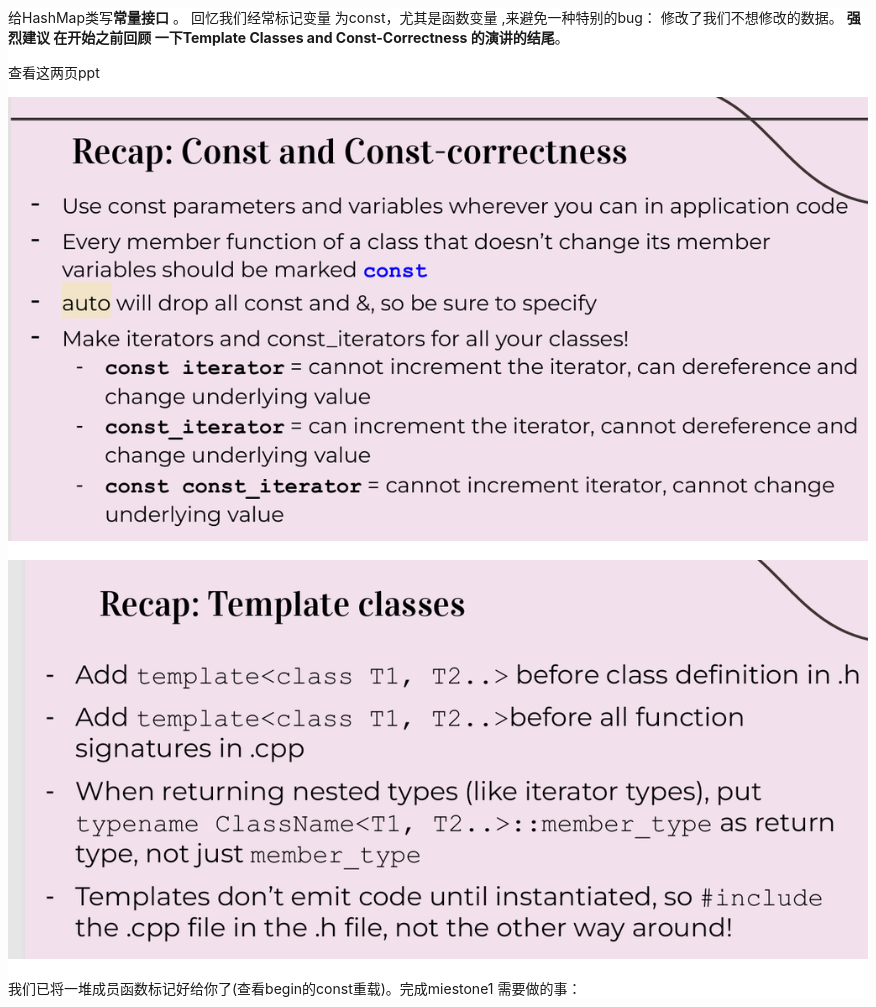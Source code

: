 给HashMap类写**常量接口** 。 回忆我们经常标记变量 为const，尤其是函数变量  ,来避免一种特别的bug： 修改了我们不想修改的数据。 **强烈建议 在开始之前回顾 一下Template Classes and Const-Correctness 的演讲的结尾**。

查看这两页ppt

![image-20241206203344143](.Assignment2pict/image-20241206203344143.png)

![image-20241206203602305](.Assignment2pict/image-20241206203602305.png)

我们已将一堆成员函数标记好给你了(查看begin的const重载)。完成miestone1 需要做的事：
